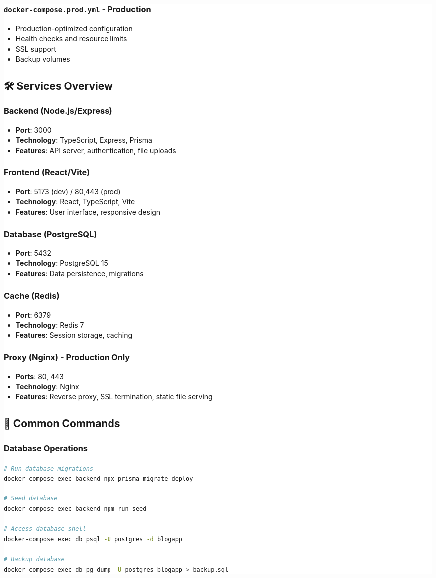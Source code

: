 ### `docker-compose.prod.yml` - Production
- Production-optimized configuration
- Health checks and resource limits
- SSL support
- Backup volumes

## 🛠️ Services Overview

### Backend (Node.js/Express)
- **Port**: 3000
- **Technology**: TypeScript, Express, Prisma
- **Features**: API server, authentication, file uploads

### Frontend (React/Vite) 
- **Port**: 5173 (dev) / 80,443 (prod)
- **Technology**: React, TypeScript, Vite
- **Features**: User interface, responsive design

### Database (PostgreSQL)
- **Port**: 5432
- **Technology**: PostgreSQL 15
- **Features**: Data persistence, migrations

### Cache (Redis)
- **Port**: 6379
- **Technology**: Redis 7
- **Features**: Session storage, caching

### Proxy (Nginx) - Production Only
- **Ports**: 80, 443
- **Technology**: Nginx
- **Features**: Reverse proxy, SSL termination, static file serving

## 🔧 Common Commands

### Database Operations
```bash
# Run database migrations
docker-compose exec backend npx prisma migrate deploy

# Seed database
docker-compose exec backend npm run seed

# Access database shell
docker-compose exec db psql -U postgres -d blogapp

# Backup database
docker-compose exec db pg_dump -U postgres blogapp > backup.sql
```
